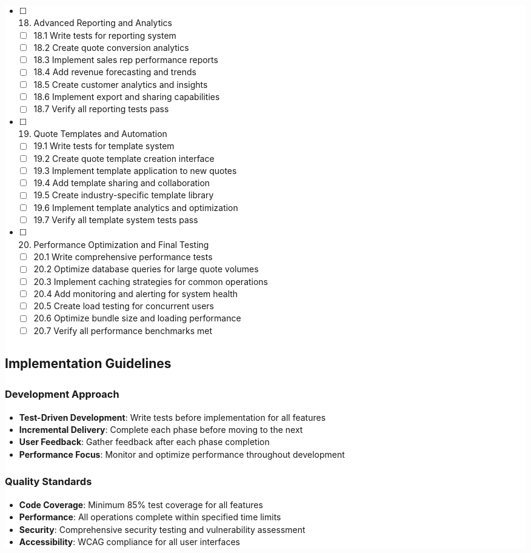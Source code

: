 - [ ] 18. Advanced Reporting and Analytics
  - [ ] 18.1 Write tests for reporting system
  - [ ] 18.2 Create quote conversion analytics
  - [ ] 18.3 Implement sales rep performance reports
  - [ ] 18.4 Add revenue forecasting and trends
  - [ ] 18.5 Create customer analytics and insights
  - [ ] 18.6 Implement export and sharing capabilities
  - [ ] 18.7 Verify all reporting tests pass

- [ ] 19. Quote Templates and Automation
  - [ ] 19.1 Write tests for template system
  - [ ] 19.2 Create quote template creation interface
  - [ ] 19.3 Implement template application to new quotes
  - [ ] 19.4 Add template sharing and collaboration
  - [ ] 19.5 Create industry-specific template library
  - [ ] 19.6 Implement template analytics and optimization
  - [ ] 19.7 Verify all template system tests pass

- [ ] 20. Performance Optimization and Final Testing
  - [ ] 20.1 Write comprehensive performance tests
  - [ ] 20.2 Optimize database queries for large quote volumes
  - [ ] 20.3 Implement caching strategies for common operations
  - [ ] 20.4 Add monitoring and alerting for system health
  - [ ] 20.5 Create load testing for concurrent users
  - [ ] 20.6 Optimize bundle size and loading performance
  - [ ] 20.7 Verify all performance benchmarks met

## Implementation Guidelines

### Development Approach
- **Test-Driven Development**: Write tests before implementation for all features
- **Incremental Delivery**: Complete each phase before moving to the next
- **User Feedback**: Gather feedback after each phase completion
- **Performance Focus**: Monitor and optimize performance throughout development

### Quality Standards
- **Code Coverage**: Minimum 85% test coverage for all features
- **Performance**: All operations complete within specified time limits
- **Security**: Comprehensive security testing and vulnerability assessment
- **Accessibility**: WCAG compliance for all user interfaces

